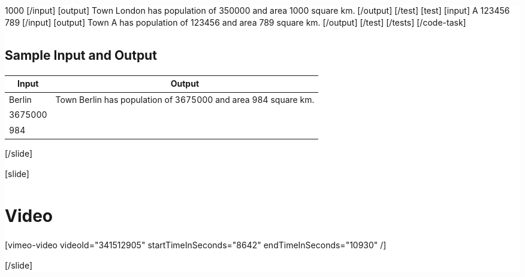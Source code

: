 1000
[/input]
[output]
Town London has population of 350000 and area 1000 square km.
[/output]
[/test]
[test]
[input]
A
123456
789
[/input]
[output]
Town A has population of 123456 and area 789 square km.
[/output]
[/test]
[/tests]
[/code-task]

## Sample Input and Output

|       Input       | Output |
|-------------------|--------|
|Berlin|Town Berlin has population of 3675000 and area 984 square km.|
|3675000||
|984||
[/slide]

[slide]
# Video

[vimeo-video videoId="341512905" startTimeInSeconds="8642" endTimeInSeconds="10930" /]

[/slide]